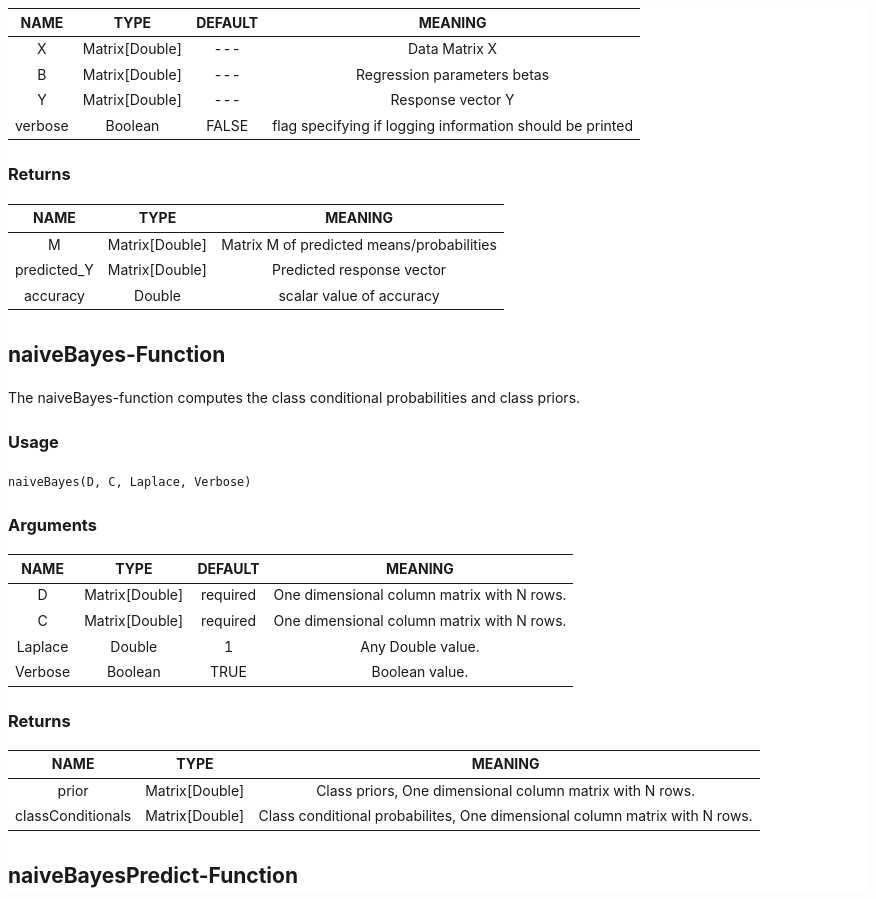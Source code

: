 |NAME|TYPE|DEFAULT|MEANING|
| :---: | :---: | :---: | :---: |
|X|Matrix[Double]|---|Data Matrix X|
|B|Matrix[Double]|---|Regression parameters betas|
|Y|Matrix[Double]|---|Response vector Y|
|verbose|Boolean|FALSE|flag specifying if logging information should be printed|

### Returns

|NAME|TYPE|MEANING|
| :---: | :---: | :---: |
|M|Matrix[Double]|Matrix M of predicted means/probabilities|
|predicted_Y|Matrix[Double]|Predicted response vector|
|accuracy|Double|scalar value of accuracy|

## naiveBayes-Function


The naiveBayes-function computes the class conditional probabilities and class priors.
### Usage


```python
naiveBayes(D, C, Laplace, Verbose)
```
### Arguments

|NAME|TYPE|DEFAULT|MEANING|
| :---: | :---: | :---: | :---: |
|D|Matrix[Double]|required|One dimensional column matrix with N rows.|
|C|Matrix[Double]|required|One dimensional column matrix with N rows.|
|Laplace|Double|1|Any Double value.|
|Verbose|Boolean|TRUE|Boolean value.|

### Returns

|NAME|TYPE|MEANING|
| :---: | :---: | :---: |
|prior|Matrix[Double]|Class priors, One dimensional column matrix with N rows.|
|classConditionals|Matrix[Double]|Class conditional probabilites, One dimensional column matrix with N rows.|

## naiveBayesPredict-Function
